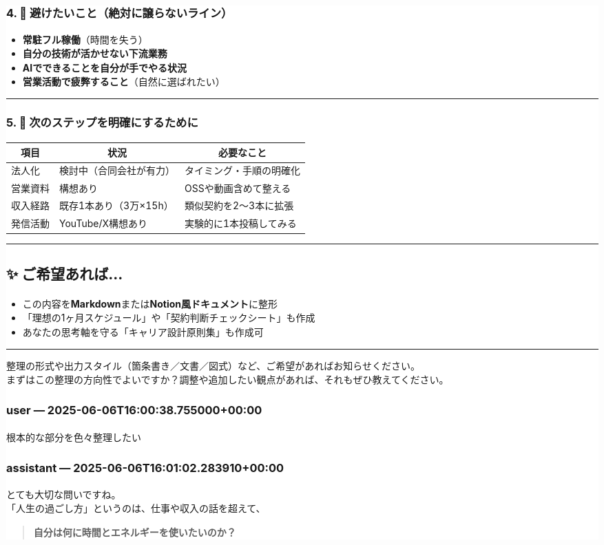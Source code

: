 
### 4. 🚧 避けたいこと（絶対に譲らないライン）

- **常駐フル稼働**（時間を失う）  
- **自分の技術が活かせない下流業務**  
- **AIでできることを自分が手でやる状況**  
- **営業活動で疲弊すること**（自然に選ばれたい）  

---

### 5. 🧩 次のステップを明確にするために

| 項目 | 状況 | 必要なこと |
|------|------|-------------|
| 法人化 | 検討中（合同会社が有力） | タイミング・手順の明確化 |
| 営業資料 | 構想あり | OSSや動画含めて整える |
| 収入経路 | 既存1本あり（3万×15h） | 類似契約を2〜3本に拡張 |
| 発信活動 | YouTube/X構想あり | 実験的に1本投稿してみる |

---

## ✨ ご希望あれば…

- この内容を**Markdown**または**Notion風ドキュメント**に整形
- 「理想の1ヶ月スケジュール」や「契約判断チェックシート」も作成
- あなたの思考軸を守る「キャリア設計原則集」も作成可

---

整理の形式や出力スタイル（箇条書き／文書／図式）など、ご希望があればお知らせください。  
まずはこの整理の方向性でよいですか？調整や追加したい観点があれば、それもぜひ教えてください。

### user — 2025-06-06T16:00:38.755000+00:00

根本的な部分を色々整理したい

### assistant — 2025-06-06T16:01:02.283910+00:00

とても大切な問いですね。  
「人生の過ごし方」というのは、仕事や収入の話を超えて、  
> **自分は何に時間とエネルギーを使いたいのか？**  
